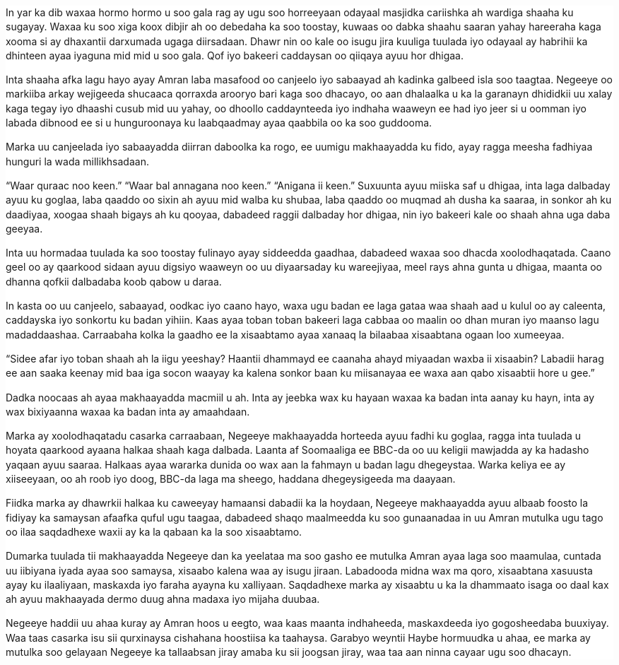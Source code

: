 In yar ka dib waxaa hormo hormo u soo gala rag ay ugu soo horreeyaan odayaal masjidka cariishka ah wardiga shaaha ku sugayay. Waxaa ku soo xiga koox dibjir ah oo debedaha ka soo toostay, kuwaas oo dabka shaahu saaran yahay hareeraha kaga xooma si ay dhaxantii darxumada ugaga diirsadaan. Dhawr nin oo kale oo isugu jira kuuliga tuulada iyo odayaal ay habrihii ka dhinteen ayaa iyaguna mid mid u soo gala. Qof iyo bakeeri caddaysan oo qiiqaya ayuu hor dhigaa.

Inta shaaha afka lagu hayo ayay Amran laba masafood oo canjeelo iyo sabaayad ah kadinka galbeed isla soo taagtaa. Negeeye oo markiiba arkay wejigeeda shucaaca qorraxda arooryo bari kaga soo dhacayo, oo aan dhalaalka u ka la garanayn dhididkii uu xalay kaga tegay iyo dhaashi cusub mid uu yahay, oo dhoollo caddaynteeda iyo indhaha waaweyn ee had iyo jeer si u oomman iyo labada dibnood ee si u hunguroonaya ku laabqaadmay ayaa qaabbila oo ka soo guddooma.

Marka uu canjeelada iyo sabaayadda diirran daboolka ka rogo, ee uumigu makhaayadda ku fido, ayay ragga meesha fadhiyaa hunguri la wada millikhsadaan.

“Waar quraac noo keen.” “Waar bal annagana noo keen.” “Anigana ii keen.” Suxuunta ayuu miiska saf u dhigaa, inta laga dalbaday ayuu ku goglaa, laba qaaddo oo sixin ah ayuu mid walba ku shubaa, laba qaaddo oo muqmad ah dusha ka saaraa, in sonkor ah ku daadiyaa, xoogaa shaah bigays ah ku qooyaa, dabadeed raggii dalbaday hor dhigaa, nin iyo bakeeri kale oo shaah ahna uga daba geeyaa.

Inta uu hormadaa tuulada ka soo toostay fulinayo ayay siddeedda gaadhaa, dabadeed waxaa soo dhacda xoolodhaqatada. Caano geel oo ay qaarkood sidaan ayuu digsiyo waaweyn oo uu diyaarsaday ku wareejiyaa, meel rays ahna gunta u dhigaa, maanta oo dhanna qofkii dalbadaba koob qabow u daraa.

In kasta oo uu canjeelo, sabaayad, oodkac iyo caano hayo, waxa ugu badan ee laga gataa waa shaah aad u kulul oo ay caleenta, caddayska iyo sonkortu ku badan yihiin. Kaas ayaa toban toban bakeeri laga cabbaa oo maalin oo dhan muran iyo maanso lagu madaddaashaa. Carraabaha kolka la gaadho ee la xisaabtamo ayaa xanaaq la bilaabaa xisaabtana ogaan loo xumeeyaa.

“Sidee afar iyo toban shaah ah la iigu yeeshay? Haantii dhammayd ee caanaha ahayd miyaadan waxba ii xisaabin? Labadii harag ee aan saaka keenay mid baa iga socon waayay ka kalena sonkor baan ku miisanayaa ee waxa aan qabo xisaabtii hore u gee.”

Dadka noocaas ah ayaa makhaayadda macmiil u ah. Inta ay jeebka wax ku hayaan waxaa ka badan inta aanay ku hayn, inta ay wax bixiyaanna waxaa ka badan inta ay amaahdaan.

Marka ay xoolodhaqatadu casarka carraabaan, Negeeye makhaayadda horteeda ayuu fadhi ku goglaa, ragga inta tuulada u hoyata qaarkood ayaana halkaa shaah kaga dalbada. Laanta af Soomaaliga ee BBC-da oo uu keligii mawjadda ay ka hadasho yaqaan ayuu saaraa. Halkaas ayaa wararka dunida oo wax aan la fahmayn u badan lagu dhegeystaa. Warka keliya ee ay xiiseeyaan, oo ah roob iyo doog, BBC-da laga ma sheego, haddana dhegeysigeeda ma daayaan.

Fiidka marka ay dhawrkii halkaa ku caweeyay hamaansi dabadii ka la hoydaan, Negeeye makhaayadda ayuu albaab foosto la fidiyay ka samaysan afaafka quful ugu taagaa, dabadeed shaqo maalmeedda ku soo gunaanadaa in uu Amran mutulka ugu tago oo ilaa saqdadhexe waxii ay ka la qabaan ka la soo xisaabtamo.

Dumarka tuulada tii makhaayadda Negeeye dan ka yeelataa ma soo gasho ee mutulka Amran ayaa laga soo maamulaa, cuntada uu iibiyana iyada ayaa soo samaysa, xisaabo kalena waa ay isugu jiraan. Labadooda midna wax ma qoro, xisaabtana xasuusta ayay ku ilaaliyaan, maskaxda iyo faraha ayayna ku xalliyaan. Saqdadhexe marka ay xisaabtu u ka la dhammaato isaga oo daal kax ah ayuu makhaayada dermo duug ahna madaxa iyo mijaha duubaa.

Negeeye haddii uu ahaa kuray ay Amran hoos u eegto, waa kaas maanta indhaheeda, maskaxdeeda iyo gogosheedaba buuxiyay. Waa taas casarka isu sii qurxinaysa cishahana hoostiisa ka taahaysa. Garabyo weyntii Haybe hormuudka u ahaa, ee marka ay mutulka soo gelayaan Negeeye ka tallaabsan jiray amaba ku sii joogsan jiray, waa taa aan ninna cayaar ugu soo dhacayn.
